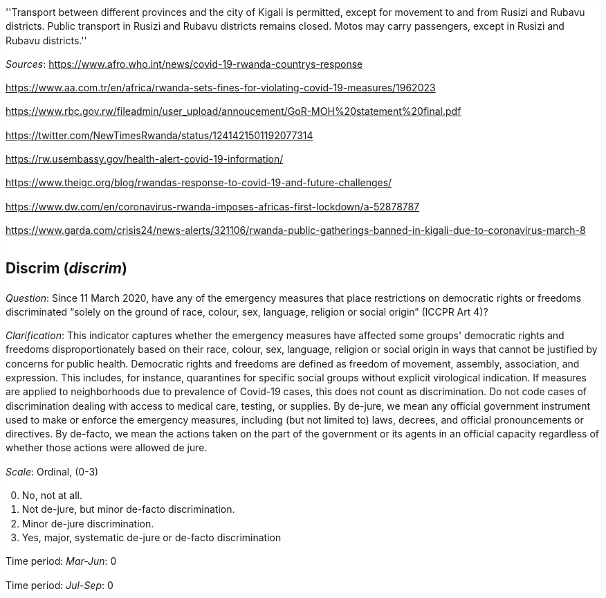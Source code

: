 ''Transport between different provinces and the city of Kigali is permitted, except for movement to and from Rusizi and Rubavu districts. Public transport in Rusizi and Rubavu districts remains closed. Motos may carry passengers, except in Rusizi and Rubavu districts.'' 

*Sources*:
 https://www.afro.who.int/news/covid-19-rwanda-countrys-response

https://www.aa.com.tr/en/africa/rwanda-sets-fines-for-violating-covid-19-measures/1962023

https://www.rbc.gov.rw/fileadmin/user_upload/annoucement/GoR-MOH%20statement%20final.pdf

https://twitter.com/NewTimesRwanda/status/1241421501192077314

https://rw.usembassy.gov/health-alert-covid-19-information/

https://www.theigc.org/blog/rwandas-response-to-covid-19-and-future-challenges/

https://www.dw.com/en/coronavirus-rwanda-imposes-africas-first-lockdown/a-52878787

https://www.garda.com/crisis24/news-alerts/321106/rwanda-public-gatherings-banned-in-kigali-due-to-coronavirus-march-8







## Discrim (*discrim*) 

*Question*: Since 11 March 2020, have any of the emergency measures that place restrictions on democratic rights or freedoms discriminated “solely on the ground of race, colour, sex, language, religion or social origin” (ICCPR Art 4)?

 

*Clarification*: This indicator captures whether the emergency measures have affected some groups' democratic rights and freedoms disproportionately based on their race, colour, sex, language, religion or social origin in ways that cannot be justified by concerns for public health. Democratic rights and freedoms are defined as freedom of movement, assembly, association, and expression. This includes, for instance, quarantines for specific social groups without explicit virological indication. If measures are applied to neighborhoods due to prevalence of Covid-19 cases, this does not count as discrimination. Do not code cases of discrimination dealing with access to medical care, testing, or supplies. By de-jure, we mean any official government instrument used to make or enforce the emergency measures, including (but not limited to) laws, decrees, and official pronouncements or directives. By de-facto, we mean the actions taken on the part of the government or its agents in an official capacity regardless of whether those actions were allowed de jure.

 

*Scale*: Ordinal, (0-3) 

 0. No, not at all. 
 1. Not de-jure, but minor de-facto discrimination.  
 2. Minor de-jure discrimination. 
 3. Yes, major, systematic de-jure or de-facto discrimination

 
Time period: *Mar-Jun*: 0

 
Time period: *Jul-Sep*: 0
